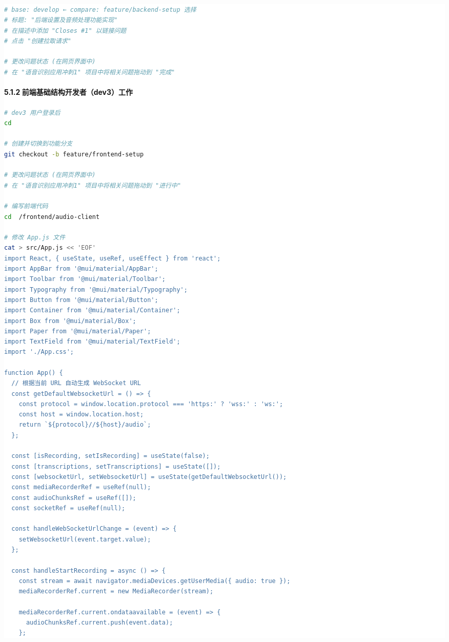 ```bash
# base: develop ← compare: feature/backend-setup 选择
# 标题: "后端设置及音频处理功能实现"
# 在描述中添加 "Closes #1" 以链接问题
# 点击 "创建拉取请求"

# 更改问题状态 (在网页界面中)
# 在 "语音识别应用冲刺1" 项目中将相关问题拖动到 "完成"
```

#### 5.1.2 前端基础结构开发者（dev3）工作

```bash
# dev3 用户登录后
cd  

# 创建并切换到功能分支
git checkout -b feature/frontend-setup

# 更改问题状态 (在网页界面中)
# 在 "语音识别应用冲刺1" 项目中将相关问题拖动到 "进行中"

# 编写前端代码
cd  /frontend/audio-client

# 修改 App.js 文件
cat > src/App.js << 'EOF'
import React, { useState, useRef, useEffect } from 'react';
import AppBar from '@mui/material/AppBar';
import Toolbar from '@mui/material/Toolbar';
import Typography from '@mui/material/Typography';
import Button from '@mui/material/Button';
import Container from '@mui/material/Container';
import Box from '@mui/material/Box';
import Paper from '@mui/material/Paper';
import TextField from '@mui/material/TextField';
import './App.css';

function App() {
  // 根据当前 URL 自动生成 WebSocket URL
  const getDefaultWebsocketUrl = () => {
    const protocol = window.location.protocol === 'https:' ? 'wss:' : 'ws:';
    const host = window.location.host;
    return `${protocol}//${host}/audio`;
  };

  const [isRecording, setIsRecording] = useState(false);
  const [transcriptions, setTranscriptions] = useState([]);
  const [websocketUrl, setWebsocketUrl] = useState(getDefaultWebsocketUrl());
  const mediaRecorderRef = useRef(null);
  const audioChunksRef = useRef([]);
  const socketRef = useRef(null);

  const handleWebSocketUrlChange = (event) => {
    setWebsocketUrl(event.target.value);
  };

  const handleStartRecording = async () => {
    const stream = await navigator.mediaDevices.getUserMedia({ audio: true });
    mediaRecorderRef.current = new MediaRecorder(stream);

    mediaRecorderRef.current.ondataavailable = (event) => {
      audioChunksRef.current.push(event.data);
    };

```